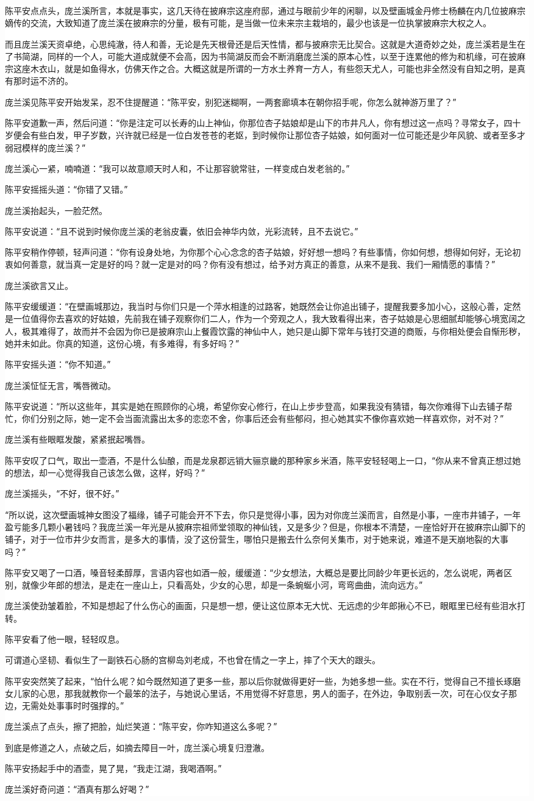    陈平安点点头，庞兰溪所言，本就是事实，这几天待在披麻宗这座府邸，通过与眼前少年的闲聊，以及壁画城金丹修士杨麟在内几位披麻宗嫡传的交流，大致知道了庞兰溪在披麻宗的分量，极有可能，是当做一位未来宗主栽培的，最少也该是一位执掌披麻宗大权之人。

   而且庞兰溪天资卓绝，心思纯澈，待人和善，无论是先天根骨还是后天性情，都与披麻宗无比契合。这就是大道奇妙之处，庞兰溪若是生在了书简湖，同样的一个人，可能大道成就便不会高，因为书简湖反而会不断消磨庞兰溪的原本心性，以至于连累他的修为和机缘，可在披麻宗这座木衣山，就是如鱼得水，仿佛天作之合。大概这就是所谓的一方水土养育一方人，有些怨天尤人，可能也非全然没有自知之明，是真有那时运不济的。

   庞兰溪见陈平安开始发呆，忍不住提醒道：“陈平安，别犯迷糊啊，一两套廊填本在朝你招手呢，你怎么就神游万里了？”

   陈平安道歉一声，然后问道：“你是注定可以长寿的山上神仙，你那位杏子姑娘却是山下的市井凡人，你有想过这一点吗？寻常女子，四十岁便会有些白发，甲子岁数，兴许就已经是一位白发苍苍的老妪，到时候你让那位杏子姑娘，如何面对一位可能还是少年风貌、或者至多才弱冠模样的庞兰溪？”

   庞兰溪心一紧，喃喃道：“我可以故意顺天时人和，不让那容貌常驻，一样变成白发老翁的。”

   陈平安摇摇头道：“你错了又错。”

   庞兰溪抬起头，一脸茫然。

   陈平安说道：“且不说到时候你庞兰溪的老翁皮囊，依旧会神华内敛，光彩流转，且不去说它。”

   陈平安稍作停顿，轻声问道：“你有设身处地，为你那个心心念念的杏子姑娘，好好想一想吗？有些事情，你如何想，想得如何好，无论初衷如何善意，就当真一定是好的吗？就一定是对的吗？你有没有想过，给予对方真正的善意，从来不是我、我们一厢情愿的事情？”

   庞兰溪欲言又止。

   陈平安缓缓道：“在壁画城那边，我当时与你们只是一个萍水相逢的过路客，她既然会让你追出铺子，提醒我要多加小心，这般心善，定然是一位值得你去喜欢的好姑娘，先前我在铺子观察你们二人，作为一个旁观之人，我大致看得出来，杏子姑娘是心思细腻却能够心境宽阔之人，极其难得了，故而并不会因为你已是披麻宗山上餐霞饮露的神仙中人，她只是山脚下常年与钱打交道的商贩，与你相处便会自惭形秽，她并未如此。你真的知道，这份心境，有多难得，有多好吗？”

   陈平安摇头道：“你不知道。”

   庞兰溪怔怔无言，嘴唇微动。

   陈平安说道：“所以这些年，其实是她在照顾你的心境，希望你安心修行，在山上步步登高，如果我没有猜错，每次你难得下山去铺子帮忙，你们分别之际，她一定不会当面流露出太多的恋恋不舍，你事后还会有些郁闷，担心她其实不像你喜欢她一样喜欢你，对不对？”

   庞兰溪有些眼眶发酸，紧紧抿起嘴唇。

   陈平安叹了口气，取出一壶酒，不是什么仙酿，而是龙泉郡远销大骊京畿的那种家乡米酒，陈平安轻轻喝上一口，“你从来不曾真正想过她的想法，却一心觉得我自己该怎么做，这样，好吗？”

   庞兰溪摇头，“不好，很不好。”

   “所以说，这次壁画城神女图没了福缘，铺子可能会开不下去，你只是觉得小事，因为对你庞兰溪而言，自然是小事，一座市井铺子，一年盈亏能多几颗小暑钱吗？我庞兰溪一年光是从披麻宗祖师堂领取的神仙钱，又是多少？但是，你根本不清楚，一座恰好开在披麻宗山脚下的铺子，对于一位市井少女而言，是多大的事情，没了这份营生，哪怕只是搬去什么奈何关集市，对于她来说，难道不是天崩地裂的大事吗？”

   陈平安又喝了一口酒，嗓音轻柔醇厚，言语内容也如酒一般，缓缓道：“少女想法，大概总是要比同龄少年更长远的，怎么说呢，两者区别，就像少年郎的想法，是走在一座山上，只看高处，少女的心思，却是一条蜿蜒小河，弯弯曲曲，流向远方。”

   庞兰溪使劲皱着脸，不知是想起了什么伤心的画面，只是想一想，便让这位原本无大忧、无远虑的少年郎揪心不已，眼眶里已经有些泪水打转。

   陈平安看了他一眼，轻轻叹息。

   可谓道心坚韧、看似生了一副铁石心肠的宫柳岛刘老成，不也曾在情之一字上，摔了个天大的跟头。

   陈平安突然笑了起来，“怕什么呢？如今既然知道了更多一些，那以后你就做得更好一些，为她多想一些。实在不行，觉得自己不擅长琢磨女儿家的心思，那我就教你一个最笨的法子，与她说心里话，不用觉得不好意思，男人的面子，在外边，争取别丢一次，可在心仪女子那边，无需处处事事时时强撑的。”

   庞兰溪点了点头，擦了把脸，灿烂笑道：“陈平安，你咋知道这么多呢？”

   到底是修道之人，点破之后，如摘去障目一叶，庞兰溪心境复归澄澈。

   陈平安扬起手中的酒壶，晃了晃，“我走江湖，我喝酒啊。”

   庞兰溪好奇问道：“酒真有那么好喝？”
